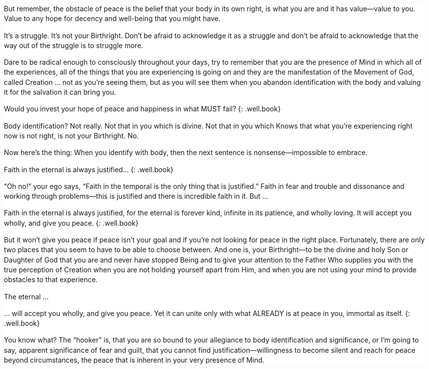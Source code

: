 But remember, the obstacle of peace is the belief that your body in its
own right, is what you are and it has value&mdash;value to you. Value to
any hope for decency and well-being that you might have.

It&rsquo;s a struggle. It&rsquo;s not your Birthright. Don&rsquo;t be
afraid to acknowledge it as a struggle and don&rsquo;t be afraid to
acknowledge that the way out of the struggle is to struggle more.

Dare to be radical enough to consciously throughout your days, try to
remember that you are the presence of Mind in which all of the
experiences, all of the things that you are experiencing is going on and
they are the manifestation of the Movement of God, called Creation
&hellip; not as you&rsquo;re seeing them, but as you will see them when
you abandon identification with the body and valuing it for the
salvation it can bring you.

Would you invest your hope of peace and happiness in what MUST fail?
{: .well.book}

Body identification? Not really. Not that in you which is divine. Not
that in you which Knows that what you&rsquo;re experiencing right now is
not right, is not your Birthright. No.

Now here&rsquo;s the thing: When you identify with body, then the next
sentence is nonsense&mdash;impossible to embrace.

Faith in the eternal is always justified&hellip;
{: .well.book}

&ldquo;Oh no!&rdquo; your ego says, &ldquo;Faith in the temporal is the
only thing that is justified.&rdquo; Faith in fear and trouble and
dissonance and working through problems&mdash;this is justified and
there is incredible faith in it. But &hellip;

Faith in the eternal is always justified, for the eternal is forever
kind, infinite in its patience, and wholly loving. It will accept you
wholly, and give you peace.
{: .well.book}

But it won&rsquo;t give you peace if peace isn&rsquo;t your goal and if
you&rsquo;re not looking for peace in the right place. Fortunately,
there are only two places that you seem to have to be able to choose
between. And one is, your Birthright&mdash;to be the divine and holy Son
or Daughter of God that you are and never have stopped Being and to give
your attention to the Father Who supplies you with the true perception
of Creation when you are not holding yourself apart from Him, and when
you are not using your mind to provide obstacles to that experience.

The eternal &hellip;

&hellip; will accept you wholly, and give you peace. Yet it can unite
only with what ALREADY is at peace in you, immortal as itself.
{: .well.book}

You know what? The &ldquo;hooker&rdquo; is, that you are so bound to
your allegiance to body identification and significance, or I&rsquo;m
going to say, apparent significance of fear and guilt, that you cannot
find justification&mdash;willingness to become silent and reach for
peace beyond circumstances, the peace that is inherent in your very
presence of Mind.
